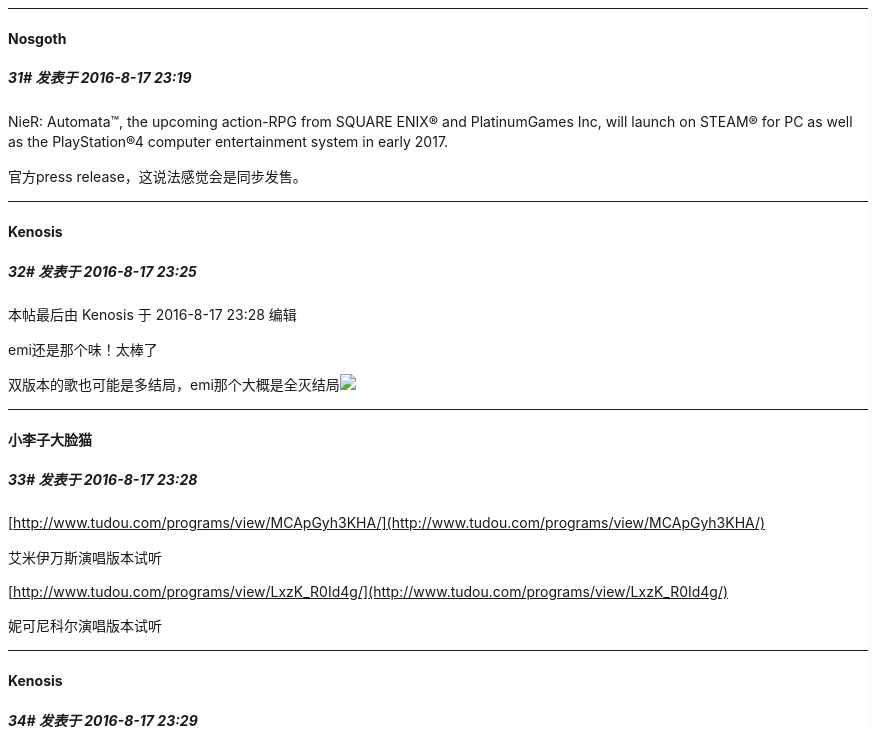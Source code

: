 

-----

####  Nosgoth  
##### 31#       发表于 2016-8-17 23:19




NieR: Automata™, the upcoming action-RPG from SQUARE ENIX® and PlatinumGames Inc, will launch on STEAM® for PC as well as the PlayStation®4 computer entertainment system in early 2017. 


官方press release，这说法感觉会是同步发售。







-----

####  Kenosis  
##### 32#       发表于 2016-8-17 23:25



 本帖最后由 Kenosis 于 2016-8-17 23:28 编辑 

emi还是那个味！太棒了

双版本的歌也可能是多结局，emi那个大概是全灭结局<img src="https://static.saraba1st.com/image/smiley/face/116.gif" referrerpolicy="no-referrer">







-----

####  小李子大脸猫  
##### 33#       发表于 2016-8-17 23:28



[http://www.tudou.com/programs/view/MCApGyh3KHA/](http://www.tudou.com/programs/view/MCApGyh3KHA/)


艾米伊万斯演唱版本试听

[http://www.tudou.com/programs/view/LxzK_R0Id4g/](http://www.tudou.com/programs/view/LxzK_R0Id4g/)


妮可尼科尔演唱版本试听







-----

####  Kenosis  
##### 34#       发表于 2016-8-17 23:29

